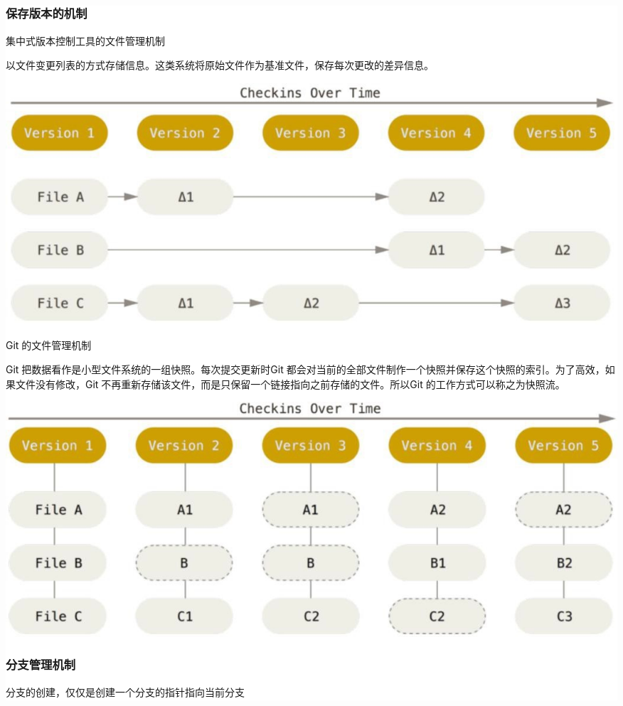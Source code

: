 ### 保存版本的机制

集中式版本控制工具的文件管理机制

以文件变更列表的方式存储信息。这类系统将原始文件作为基准文件，保存每次更改的差异信息。

![version-controller-svn](/img/git/version-controller-svn.jpg)

Git 的文件管理机制

Git 把数据看作是小型文件系统的一组快照。每次提交更新时Git 都会对当前的全部文件制作一个快照并保存这个快照的索引。为了高效，如果文件没有修改，Git 不再重新存储该文件，而是只保留一个链接指向之前存储的文件。所以Git 的工作方式可以称之为快照流。

![verson-controller-git](/img/git/verson-controller-git.jpg)

### 分支管理机制

分支的创建，仅仅是创建一个分支的指针指向当前分支

